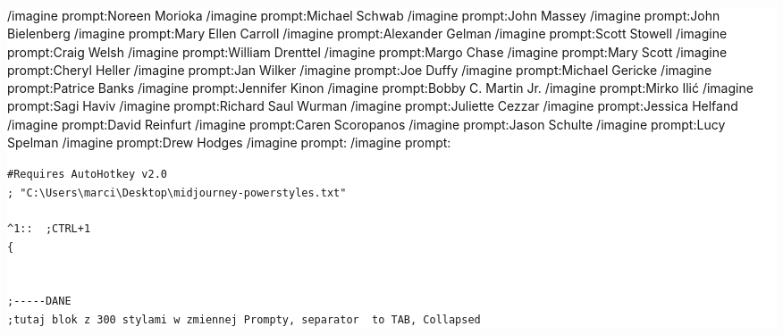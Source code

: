/imagine prompt:Noreen Morioka
/imagine prompt:Michael Schwab
/imagine prompt:John Massey
/imagine prompt:John Bielenberg
/imagine prompt:Mary Ellen Carroll
/imagine prompt:Alexander Gelman
/imagine prompt:Scott Stowell
/imagine prompt:Craig Welsh
/imagine prompt:William Drenttel
/imagine prompt:Margo Chase
/imagine prompt:Mary Scott
/imagine prompt:Cheryl Heller
/imagine prompt:Jan Wilker
/imagine prompt:Joe Duffy
/imagine prompt:Michael Gericke
/imagine prompt:Patrice Banks
/imagine prompt:Jennifer Kinon
/imagine prompt:Bobby C. Martin Jr.
/imagine prompt:Mirko Ilić
/imagine prompt:Sagi Haviv
/imagine prompt:Richard Saul Wurman
/imagine prompt:Juliette Cezzar
/imagine prompt:Jessica Helfand
/imagine prompt:David Reinfurt
/imagine prompt:Caren Scoropanos
/imagine prompt:Jason Schulte
/imagine prompt:Lucy Spelman
/imagine prompt:Drew Hodges
/imagine prompt:
/imagine prompt:
```
#Requires AutoHotkey v2.0
; "C:\Users\marci\Desktop\midjourney-powerstyles.txt"

^1::  ;CTRL+1
{   


;-----DANE
;tutaj blok z 300 stylami w zmiennej Prompty, separator  to TAB, Collapsed

```